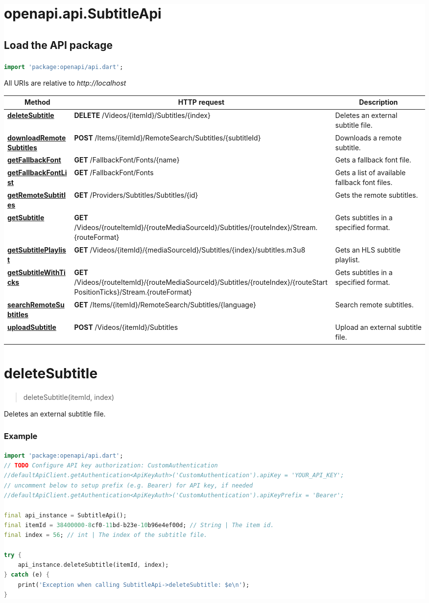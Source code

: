 # openapi.api.SubtitleApi

## Load the API package
```dart
import 'package:openapi/api.dart';
```

All URIs are relative to *http://localhost*

Method | HTTP request | Description
------------- | ------------- | -------------
[**deleteSubtitle**](SubtitleApi.md#deletesubtitle) | **DELETE** /Videos/{itemId}/Subtitles/{index} | Deletes an external subtitle file.
[**downloadRemoteSubtitles**](SubtitleApi.md#downloadremotesubtitles) | **POST** /Items/{itemId}/RemoteSearch/Subtitles/{subtitleId} | Downloads a remote subtitle.
[**getFallbackFont**](SubtitleApi.md#getfallbackfont) | **GET** /FallbackFont/Fonts/{name} | Gets a fallback font file.
[**getFallbackFontList**](SubtitleApi.md#getfallbackfontlist) | **GET** /FallbackFont/Fonts | Gets a list of available fallback font files.
[**getRemoteSubtitles**](SubtitleApi.md#getremotesubtitles) | **GET** /Providers/Subtitles/Subtitles/{id} | Gets the remote subtitles.
[**getSubtitle**](SubtitleApi.md#getsubtitle) | **GET** /Videos/{routeItemId}/{routeMediaSourceId}/Subtitles/{routeIndex}/Stream.{routeFormat} | Gets subtitles in a specified format.
[**getSubtitlePlaylist**](SubtitleApi.md#getsubtitleplaylist) | **GET** /Videos/{itemId}/{mediaSourceId}/Subtitles/{index}/subtitles.m3u8 | Gets an HLS subtitle playlist.
[**getSubtitleWithTicks**](SubtitleApi.md#getsubtitlewithticks) | **GET** /Videos/{routeItemId}/{routeMediaSourceId}/Subtitles/{routeIndex}/{routeStartPositionTicks}/Stream.{routeFormat} | Gets subtitles in a specified format.
[**searchRemoteSubtitles**](SubtitleApi.md#searchremotesubtitles) | **GET** /Items/{itemId}/RemoteSearch/Subtitles/{language} | Search remote subtitles.
[**uploadSubtitle**](SubtitleApi.md#uploadsubtitle) | **POST** /Videos/{itemId}/Subtitles | Upload an external subtitle file.


# **deleteSubtitle**
> deleteSubtitle(itemId, index)

Deletes an external subtitle file.

### Example
```dart
import 'package:openapi/api.dart';
// TODO Configure API key authorization: CustomAuthentication
//defaultApiClient.getAuthentication<ApiKeyAuth>('CustomAuthentication').apiKey = 'YOUR_API_KEY';
// uncomment below to setup prefix (e.g. Bearer) for API key, if needed
//defaultApiClient.getAuthentication<ApiKeyAuth>('CustomAuthentication').apiKeyPrefix = 'Bearer';

final api_instance = SubtitleApi();
final itemId = 38400000-8cf0-11bd-b23e-10b96e4ef00d; // String | The item id.
final index = 56; // int | The index of the subtitle file.

try {
    api_instance.deleteSubtitle(itemId, index);
} catch (e) {
    print('Exception when calling SubtitleApi->deleteSubtitle: $e\n');
}
```
